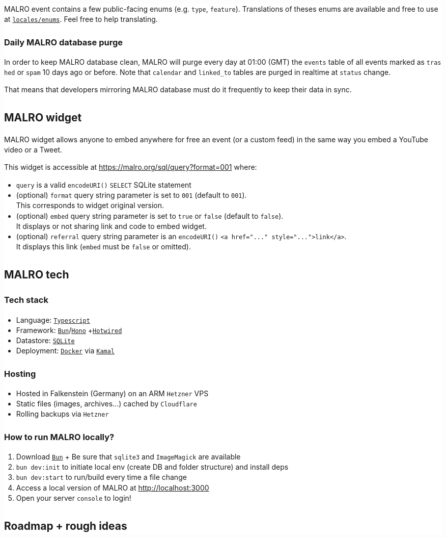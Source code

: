 MALRO event contains a few public-facing enums (e.g. `type`, `feature`). Translations of theses enums are available and free to use at [`locales/enums`](locales/enums). Feel free to help translating.

### Daily MALRO database purge

In order to keep MALRO database clean, MALRO will purge every day at 01:00 (GMT) the `events` table of all events marked as `trashed` or `spam` 10 days ago or before. Note that `calendar` and `linked_to` tables are purged in realtime at `status` change.

That means that developers mirroring MALRO database must do it frequently to keep their data in sync.

## MALRO widget

MALRO widget allows anyone to embed anywhere for free an event (or a custom feed) in the same way you embed a YouTube video or a Tweet.

This widget is accessible at https://malro.org/sql/query?format=001 where:

- `query` is a valid `encodeURI()` `SELECT` SQLite statement
- (optional) `format` query string parameter is set to `001` (default to `001`).  
  This corresponds to widget original version.
- (optional) `embed` query string parameter is set to `true` or `false` (default to `false`).  
  It displays or not sharing link and code to embed widget.
- (optional) `referral` query string parameter is an `encodeURI()` `<a href="..." style="...">link</a>`.  
  It displays this link (`embed` must be `false` or omitted).

## MALRO tech

### Tech stack

- Language: [`Typescript`](https://typescriptlang.org)
- Framework: [`Bun`](https://bun.sh)/[`Hono`](https://bun.sh) +[`Hotwired`](https://hotwired.dev)
- Datastore: [`SQLite`](https://sqlite.org/index.html)
- Deployment: [`Docker`](https://docker.com) via [`Kamal`](https://kamal-deploy.org)

### Hosting

- Hosted in Falkenstein (Germany) on an ARM `Hetzner` VPS
- Static files (images, archives...) cached by `Cloudflare`
- Rolling backups via `Hetzner`

### How to run MALRO locally?

1. Download [`Bun`](https://bun.sh) + Be sure that `sqlite3` and `ImageMagick` are available
2. `bun dev:init` to initiate local env (create DB and folder structure) and install deps
3. `bun dev:start` to run/build every time a file change
4. Access a local version of MALRO at [http://localhost:3000](http://localhost:3000)
5. Open your server `console` to login!

## Roadmap + rough ideas
